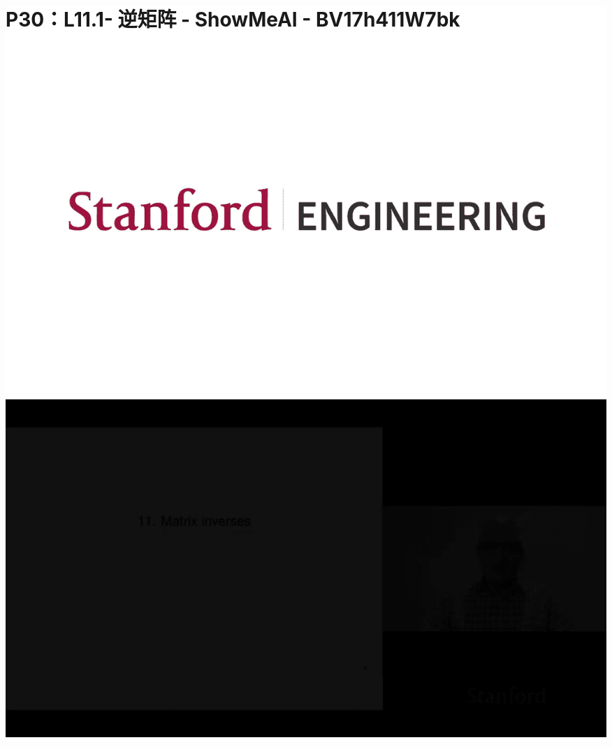 # P30：L11.1- 逆矩阵 - ShowMeAI - BV17h411W7bk

![](img/3868aef4b383ee83c6dd22231312bf98_0.png)

![](img/3868aef4b383ee83c6dd22231312bf98_1.png)
